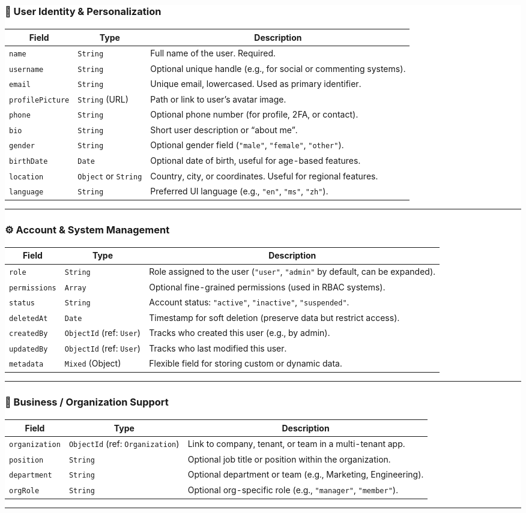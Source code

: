 
### 👤 User Identity & Personalization

| **Field**        | **Type**             | **Description**                                                  |
| ---------------- | -------------------- | ---------------------------------------------------------------- |
| `name`           | `String`             | Full name of the user. Required.                                 |
| `username`       | `String`             | Optional unique handle (e.g., for social or commenting systems). |
| `email`          | `String`             | Unique email, lowercased. Used as primary identifier.            |
| `profilePicture` | `String` (URL)       | Path or link to user’s avatar image.                             |
| `phone`          | `String`             | Optional phone number (for profile, 2FA, or contact).            |
| `bio`            | `String`             | Short user description or “about me”.                            |
| `gender`         | `String`             | Optional gender field (`"male"`, `"female"`, `"other"`).         |
| `birthDate`      | `Date`               | Optional date of birth, useful for age-based features.           |
| `location`       | `Object` or `String` | Country, city, or coordinates. Useful for regional features.     |
| `language`       | `String`             | Preferred UI language (e.g., `"en"`, `"ms"`, `"zh"`).            |

---

### ⚙️ Account & System Management

| **Field**     | **Type**                 | **Description**                                                              |
| ------------- | ------------------------ | ---------------------------------------------------------------------------- |
| `role`        | `String`                 | Role assigned to the user (`"user"`, `"admin"` by default, can be expanded). |
| `permissions` | `Array`                  | Optional fine-grained permissions (used in RBAC systems).                    |
| `status`      | `String`                 | Account status: `"active"`, `"inactive"`, `"suspended"`.                     |
| `deletedAt`   | `Date`                   | Timestamp for soft deletion (preserve data but restrict access).             |
| `createdBy`   | `ObjectId` (ref: `User`) | Tracks who created this user (e.g., by admin).                               |
| `updatedBy`   | `ObjectId` (ref: `User`) | Tracks who last modified this user.                                          |
| `metadata`    | `Mixed` (Object)         | Flexible field for storing custom or dynamic data.                           |

---

### 🏢 Business / Organization Support

| **Field**      | **Type**                         | **Description**                                             |
| -------------- | -------------------------------- | ----------------------------------------------------------- |
| `organization` | `ObjectId` (ref: `Organization`) | Link to company, tenant, or team in a multi-tenant app.     |
| `position`     | `String`                         | Optional job title or position within the organization.     |
| `department`   | `String`                         | Optional department or team (e.g., Marketing, Engineering). |
| `orgRole`      | `String`                         | Optional org-specific role (e.g., `"manager"`, `"member"`). |

---